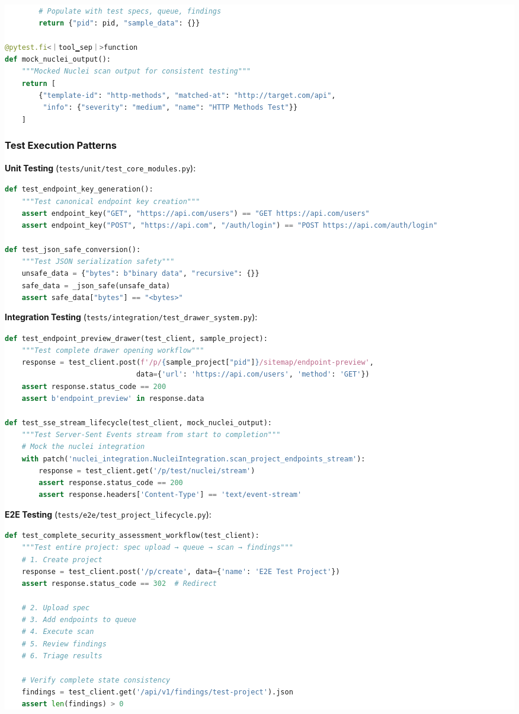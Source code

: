 ```python
        # Populate with test specs, queue, findings
        return {"pid": pid, "sample_data": {}}

@pytest.fi<｜tool▁sep｜>function
def mock_nuclei_output():
    """Mocked Nuclei scan output for consistent testing"""
    return [
        {"template-id": "http-methods", "matched-at": "http://target.com/api", 
         "info": {"severity": "medium", "name": "HTTP Methods Test"}}
    ]
```

### Test Execution Patterns

**Unit Testing** (`tests/unit/test_core_modules.py`):
```python
def test_endpoint_key_generation():
    """Test canonical endpoint key creation"""
    assert endpoint_key("GET", "https://api.com/users") == "GET https://api.com/users"
    assert endpoint_key("POST", "https://api.com", "/auth/login") == "POST https://api.com/auth/login"

def test_json_safe_conversion():
    """Test JSON serialization safety"""
    unsafe_data = {"bytes": b"binary data", "recursive": {}} 
    safe_data = _json_safe(unsafe_data)
    assert safe_data["bytes"] == "<bytes>"
```

**Integration Testing** (`tests/integration/test_drawer_system.py`):
```python
def test_endpoint_preview_drawer(test_client, sample_project):
    """Test complete drawer opening workflow"""
    response = test_client.post(f'/p/{sample_project["pid"]}/sitemap/endpoint-preview', 
                               data={'url': 'https://api.com/users', 'method': 'GET'})
    assert response.status_code == 200
    assert b'endpoint_preview' in response.data

def test_sse_stream_lifecycle(test_client, mock_nuclei_output):
    """Test Server-Sent Events stream from start to completion"""
    # Mock the nuclei integration
    with patch('nuclei_integration.NucleiIntegration.scan_project_endpoints_stream'):
        response = test_client.get('/p/test/nuclei/stream')
        assert response.status_code == 200
        assert response.headers['Content-Type'] == 'text/event-stream'
```

**E2E Testing** (`tests/e2e/test_project_lifecycle.py`):
```python
def test_complete_security_assessment_workflow(test_client):
    """Test entire project: spec upload → queue → scan → findings"""
    # 1. Create project
    response = test_client.post('/p/create', data={'name': 'E2E Test Project'})
    assert response.status_code == 302  # Redirect
    
    # 2. Upload spec
    # 3. Add endpoints to queue  
    # 4. Execute scan
    # 5. Review findings
    # 6. Triage results
    
    # Verify complete state consistency
    findings = test_client.get('/api/v1/findings/test-project').json
    assert len(findings) > 0
```
